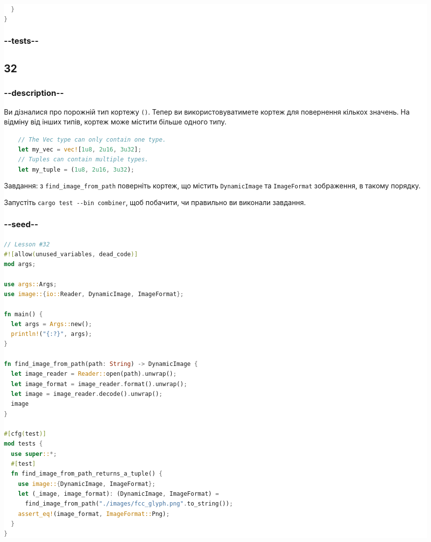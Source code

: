 ```rust
  }
}
```

### --tests--

## 32

### --description--

Ви дізналися про порожній тип кортежу `()`. Тепер ви використовуватимете кортеж для повернення кількох значень. На відміну від інших типів, кортеж може містити більше одного типу.

```rust
    // The Vec type can only contain one type.
    let my_vec = vec![1u8, 2u16, 3u32];
    // Tuples can contain multiple types.
    let my_tuple = (1u8, 2u16, 3u32);
```

Завдання: з `find_image_from_path` поверніть кортеж, що містить `DynamicImage` та `ImageFormat` зображення, в такому порядку.

Запустіть `cargo test --bin combiner`, щоб побачити, чи правильно ви виконали завдання.

### --seed--

```rust
// Lesson #32
#![allow(unused_variables, dead_code)]
mod args;

use args::Args;
use image::{io::Reader, DynamicImage, ImageFormat};

fn main() {
  let args = Args::new();
  println!("{:?}", args);
}

fn find_image_from_path(path: String) -> DynamicImage {
  let image_reader = Reader::open(path).unwrap();
  let image_format = image_reader.format().unwrap();
  let image = image_reader.decode().unwrap();
  image
}

#[cfg(test)]
mod tests {
  use super::*;
  #[test]
  fn find_image_from_path_returns_a_tuple() {
    use image::{DynamicImage, ImageFormat};
    let (_image, image_format): (DynamicImage, ImageFormat) =
      find_image_from_path("./images/fcc_glyph.png".to_string());
    assert_eq!(image_format, ImageFormat::Png);
  }
}
```
